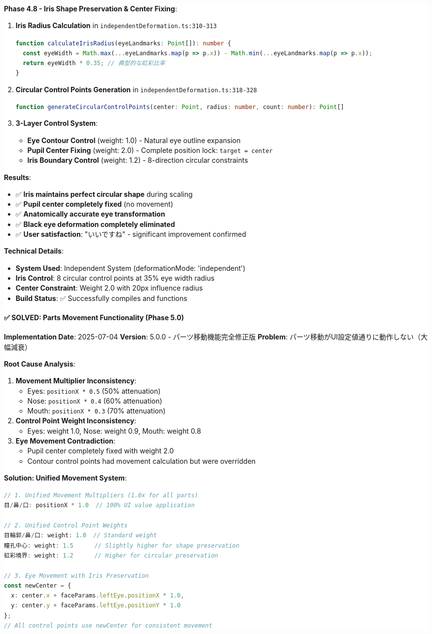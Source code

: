 **Phase 4.8 - Iris Shape Preservation & Center Fixing**:
1. **Iris Radius Calculation** in `independentDeformation.ts:310-313`
   ```typescript
   function calculateIrisRadius(eyeLandmarks: Point[]): number {
     const eyeWidth = Math.max(...eyeLandmarks.map(p => p.x)) - Math.min(...eyeLandmarks.map(p => p.x));
     return eyeWidth * 0.35; // 典型的な虹彩比率
   }
   ```

2. **Circular Control Points Generation** in `independentDeformation.ts:318-328`
   ```typescript
   function generateCircularControlPoints(center: Point, radius: number, count: number): Point[]
   ```

3. **3-Layer Control System**:
   - **Eye Contour Control** (weight: 1.0) - Natural eye outline expansion
   - **Pupil Center Fixing** (weight: 2.0) - Complete position lock: `target = center`
   - **Iris Boundary Control** (weight: 1.2) - 8-direction circular constraints

**Results**:
- ✅ **Iris maintains perfect circular shape** during scaling
- ✅ **Pupil center completely fixed** (no movement)
- ✅ **Anatomically accurate eye transformation**
- ✅ **Black eye deformation completely eliminated**
- ✅ **User satisfaction**: "いいですね" - significant improvement confirmed

**Technical Details**:
- **System Used**: Independent System (deformationMode: 'independent')
- **Iris Control**: 8 circular control points at 35% eye width radius
- **Center Constraint**: Weight 2.0 with 20px influence radius
- **Build Status**: ✅ Successfully compiles and functions

#### ✅ **SOLVED: Parts Movement Functionality (Phase 5.0)**
**Implementation Date**: 2025-07-04
**Version**: 5.0.0 - パーツ移動機能完全修正版
**Problem**: パーツ移動がUI設定値通りに動作しない（大幅減衰）

**Root Cause Analysis**:
1. **Movement Multiplier Inconsistency**:
   - Eyes: `positionX * 0.5` (50% attenuation)
   - Nose: `positionX * 0.4` (60% attenuation)  
   - Mouth: `positionX * 0.3` (70% attenuation)
2. **Control Point Weight Inconsistency**:
   - Eyes: weight 1.0, Nose: weight 0.9, Mouth: weight 0.8
3. **Eye Movement Contradiction**:
   - Pupil center completely fixed with weight 2.0
   - Contour control points had movement calculation but were overridden

**Solution: Unified Movement System**:
```typescript
// 1. Unified Movement Multipliers (1.0x for all parts)
目/鼻/口: positionX * 1.0  // 100% UI value application

// 2. Unified Control Point Weights
目輪郭/鼻/口: weight: 1.0  // Standard weight
瞳孔中心: weight: 1.5      // Slightly higher for shape preservation
虹彩境界: weight: 1.2      // Higher for circular preservation

// 3. Eye Movement with Iris Preservation
const newCenter = {
  x: center.x + faceParams.leftEye.positionX * 1.0,
  y: center.y + faceParams.leftEye.positionY * 1.0
};
// All control points use newCenter for consistent movement
```
